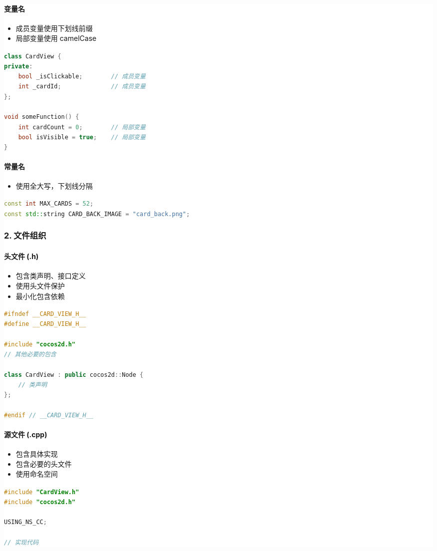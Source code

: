 #### 变量名
- 成员变量使用下划线前缀
- 局部变量使用 camelCase
```cpp
class CardView {
private:
    bool _isClickable;        // 成员变量
    int _cardId;              // 成员变量
};

void someFunction() {
    int cardCount = 0;        // 局部变量
    bool isVisible = true;    // 局部变量
}
```

#### 常量名
- 使用全大写，下划线分隔
```cpp
const int MAX_CARDS = 52;
const std::string CARD_BACK_IMAGE = "card_back.png";
```

### 2. 文件组织

#### 头文件 (.h)
- 包含类声明、接口定义
- 使用头文件保护
- 最小化包含依赖
```cpp
#ifndef __CARD_VIEW_H__
#define __CARD_VIEW_H__

#include "cocos2d.h"
// 其他必要的包含

class CardView : public cocos2d::Node {
    // 类声明
};

#endif // __CARD_VIEW_H__
```

#### 源文件 (.cpp)
- 包含具体实现
- 包含必要的头文件
- 使用命名空间
```cpp
#include "CardView.h"
#include "cocos2d.h"

USING_NS_CC;

// 实现代码
```
